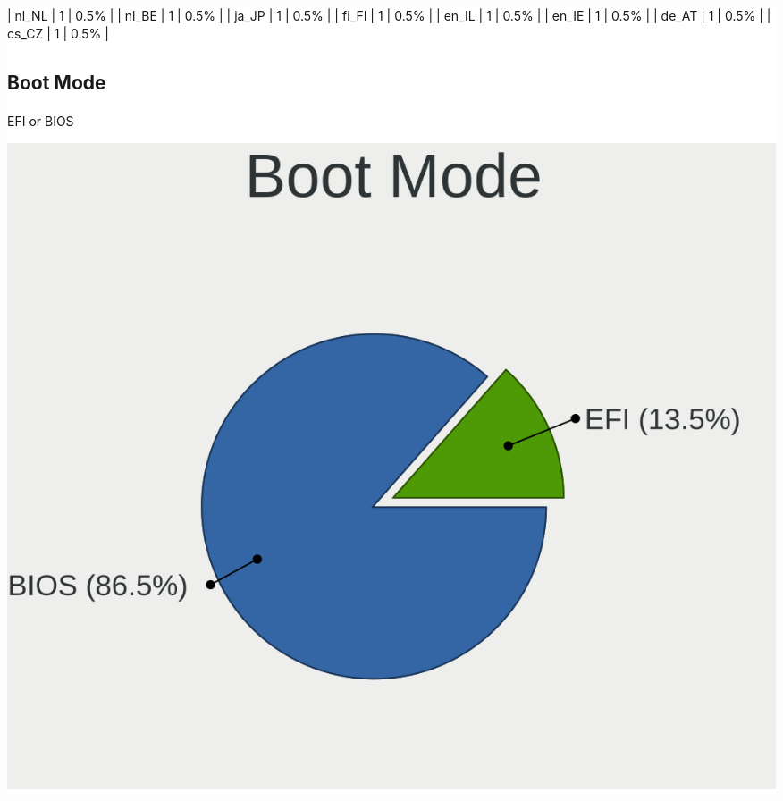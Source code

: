 | nl_NL | 1        | 0.5%    |
| nl_BE | 1        | 0.5%    |
| ja_JP | 1        | 0.5%    |
| fi_FI | 1        | 0.5%    |
| en_IL | 1        | 0.5%    |
| en_IE | 1        | 0.5%    |
| de_AT | 1        | 0.5%    |
| cs_CZ | 1        | 0.5%    |

Boot Mode
---------

EFI or BIOS

![Boot Mode](./images/pie_chart/os_boot_mode.svg)

